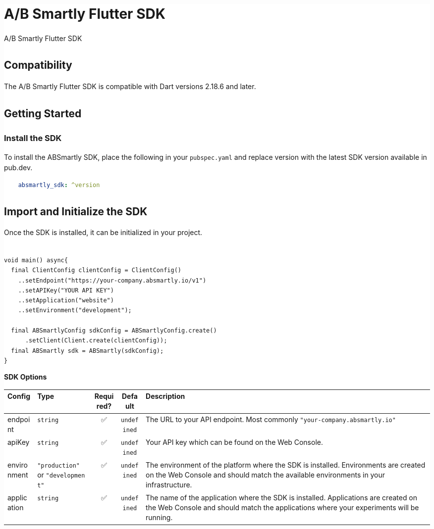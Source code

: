 # A/B Smartly Flutter SDK

A/B Smartly Flutter SDK

## Compatibility

The A/B Smartly Flutter SDK is compatible with Dart versions
2.18.6 and later.

## Getting Started

### Install the SDK


To install the ABSmartly SDK, place the following in your `pubspec.yaml` and replace version with the latest SDK version available in pub.dev.

```pubspec.yaml
    absmartly_sdk: ^version
```

## Import and Initialize the SDK

Once the SDK is installed, it can be initialized in your project.

```

void main() async{
  final ClientConfig clientConfig = ClientConfig()
    ..setEndpoint("https://your-company.absmartly.io/v1")
    ..setAPIKey("YOUR API KEY")
    ..setApplication("website")
    ..setEnvironment("development");

  final ABSmartlyConfig sdkConfig = ABSmartlyConfig.create()
      .setClient(Client.create(clientConfig));
  final ABSmartly sdk = ABSmartly(sdkConfig);
}
```

**SDK Options**

| Config      | Type                                 | Required? |                 Default                 | Description                                                                                                                                                                   |
| :---------- | :----------------------------------- | :-------: | :-------------------------------------: | :---------------------------------------------------------------------------------------------------------------------------------------------------------------------------- |
| endpoint    | `string`                             |  &#9989;  |               `undefined`               | The URL to your API endpoint. Most commonly `"your-company.absmartly.io"`                                                                                                     |
| apiKey      | `string`                             |  &#9989;  |               `undefined`               | Your API key which can be found on the Web Console.                                                                                                                           |
| environment | `"production"` or `"development"`    |  &#9989;  |               `undefined`               | The environment of the platform where the SDK is installed. Environments are created on the Web Console and should match the available environments in your infrastructure.   |
| application | `string`                             |  &#9989;  |               `undefined`               | The name of the application where the SDK is installed. Applications are created on the Web Console and should match the applications where your experiments will be running. |

